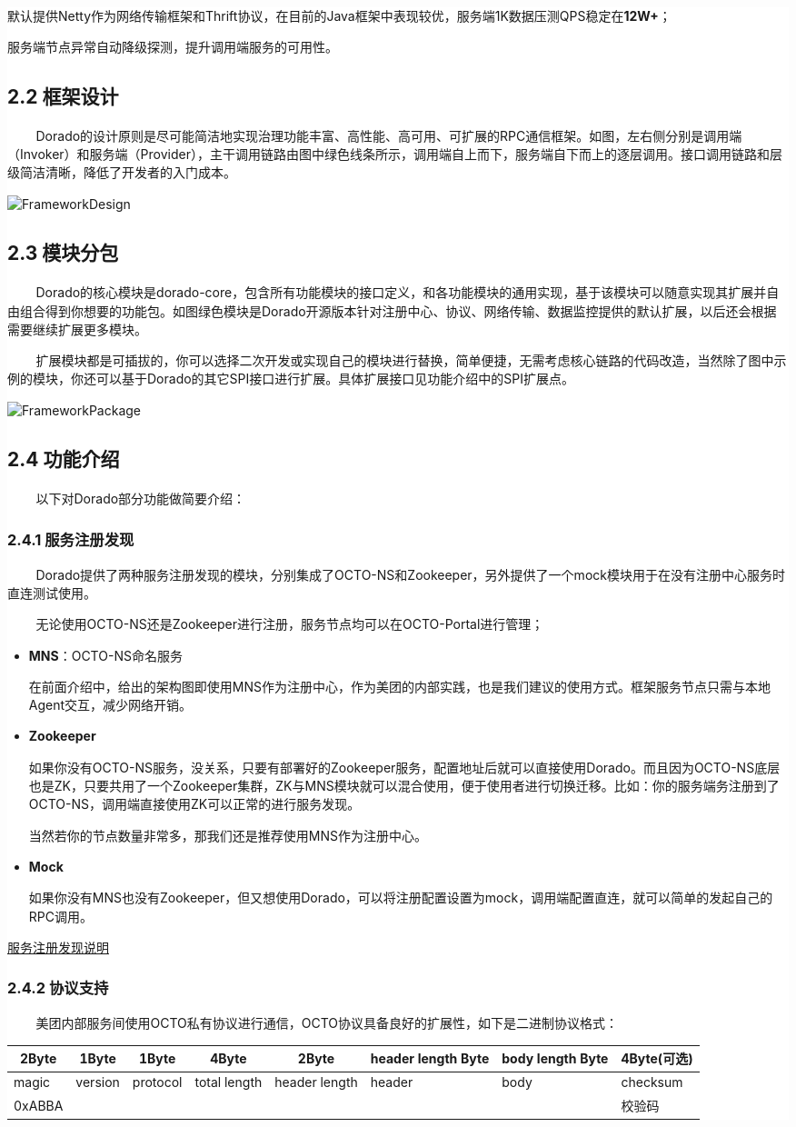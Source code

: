   默认提供Netty作为网络传输框架和Thrift协议，在目前的Java框架中表现较优，服务端1K数据压测QPS稳定在**12W+**；

  服务端节点异常自动降级探测，提升调用端服务的可用性。
  
## 2.2 框架设计
&nbsp;&nbsp;&nbsp;&nbsp;&nbsp;&nbsp;&nbsp;&nbsp;Dorado的设计原则是尽可能简洁地实现治理功能丰富、高性能、高可用、可扩展的RPC通信框架。如图，左右侧分别是调用端（Invoker）和服务端（Provider），主干调用链路由图中绿色线条所示，调用端自上而下，服务端自下而上的逐层调用。接口调用链路和层级简洁清晰，降低了开发者的入门成本。
   
   ![FrameworkDesign](https://github.com/Meituan-Dianping/octo-rpc/blob/master/dorado/dorado-doc/img/FrameworkDesign.svg)
   
## 2.3 模块分包

&nbsp;&nbsp;&nbsp;&nbsp;&nbsp;&nbsp;&nbsp;&nbsp;Dorado的核心模块是dorado-core，包含所有功能模块的接口定义，和各功能模块的通用实现，基于该模块可以随意实现其扩展并自由组合得到你想要的功能包。如图绿色模块是Dorado开源版本针对注册中心、协议、网络传输、数据监控提供的默认扩展，以后还会根据需要继续扩展更多模块。
   
&nbsp;&nbsp;&nbsp;&nbsp;&nbsp;&nbsp;&nbsp;&nbsp;扩展模块都是可插拔的，你可以选择二次开发或实现自己的模块进行替换，简单便捷，无需考虑核心链路的代码改造，当然除了图中示例的模块，你还可以基于Dorado的其它SPI接口进行扩展。具体扩展接口见功能介绍中的SPI扩展点。
   
   ![FrameworkPackage](https://github.com/Meituan-Dianping/octo-rpc/blob/master/dorado/dorado-doc/img/FrameworkPackage.svg)
   
## 2.4 功能介绍
&nbsp;&nbsp;&nbsp;&nbsp;&nbsp;&nbsp;&nbsp;&nbsp;以下对Dorado部分功能做简要介绍：

### 2.4.1 服务注册发现
&nbsp;&nbsp;&nbsp;&nbsp;&nbsp;&nbsp;&nbsp;&nbsp;Dorado提供了两种服务注册发现的模块，分别集成了OCTO-NS和Zookeeper，另外提供了一个mock模块用于在没有注册中心服务时直连测试使用。

&nbsp;&nbsp;&nbsp;&nbsp;&nbsp;&nbsp;&nbsp;&nbsp;无论使用OCTO-NS还是Zookeeper进行注册，服务节点均可以在OCTO-Portal进行管理；

- **MNS**：OCTO-NS命名服务

   在前面介绍中，给出的架构图即使用MNS作为注册中心，作为美团的内部实践，也是我们建议的使用方式。框架服务节点只需与本地Agent交互，减少网络开销。

- **Zookeeper**

   如果你没有OCTO-NS服务，没关系，只要有部署好的Zookeeper服务，配置地址后就可以直接使用Dorado。而且因为OCTO-NS底层也是ZK，只要共用了一个Zookeeper集群，ZK与MNS模块就可以混合使用，便于使用者进行切换迁移。比如：你的服务端务注册到了OCTO-NS，调用端直接使用ZK可以正常的进行服务发现。

   当然若你的节点数量非常多，那我们还是推荐使用MNS作为注册中心。

- **Mock**

   如果你没有MNS也没有Zookeeper，但又想使用Dorado，可以将注册配置设置为mock，调用端配置直连，就可以简单的发起自己的RPC调用。

[服务注册发现说明](https://github.com/Meituan-Dianping/octo-rpc/tree/master/dorado/dorado-doc/manual-user/Registry.md)

### 2.4.2 协议支持
&nbsp;&nbsp;&nbsp;&nbsp;&nbsp;&nbsp;&nbsp;&nbsp;美团内部服务间使用OCTO私有协议进行通信，OCTO协议具备良好的扩展性，如下是二进制协议格式：

| 2Byte | 1Byte | 1Byte | 4Byte | 2Byte | header length Byte | body length Byte | 4Byte(可选) |
| --- | --- | --- | --- | --- | --- | --- | --- | 
| magic | version | protocol | total length | header length | header | body | checksum |
| 0xABBA| | | | |  |  | 校验码 |
